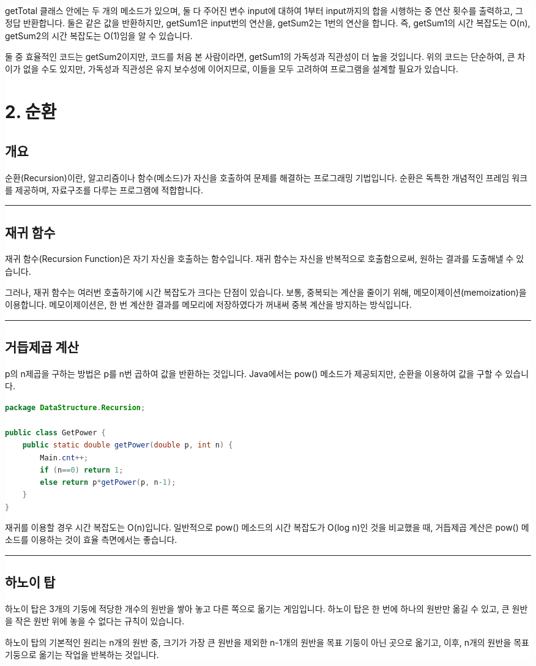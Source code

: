 getTotal 클래스 안에는 두 개의 메소드가 있으며, 둘 다 주어진 변수 input에 대하여 1부터 input까지의 합을 시행하는 중 연산 횟수를 출력하고, 그 정답 반환합니다. 둘은 같은 값을 반환하지만, getSum1은 input번의 연산을, getSum2는 1번의 연산을 합니다. 즉, getSum1의 시간 복잡도는 O(n), getSum2의 시간 복잡도는 O(1)임을 알 수 있습니다.

둘 중 효율적인 코드는 getSum2이지만, 코드를 처음 본 사람이라면, getSum1의 가독성과 직관성이 더 높을 것입니다. 위의 코드는 단순하여, 큰 차이가 없을 수도 있지만, 가독성과 직관성은 유지 보수성에 이어지므로, 이들을 모두 고려하여 프로그램을 설계할 필요가 있습니다.
# 2. 순환

## 개요

순환(Recursion)이란, 알고리즘이나 함수(메소드)가 자신을 호출하여 문제를 해결하는 프로그래밍 기법입니다. 순환은 독특한 개념적인 프레임 워크를 제공하며, 자료구조를 다루는 프로그램에 적합합니다.

---

## 재귀 함수

재귀 함수(Recursion Function)은 자기 자신을 호출하는 함수입니다. 재귀 함수는 자신을 반복적으로 호출함으로써, 원하는 결과를 도출해낼 수 있습니다.

그러나, 재귀 함수는 여러번 호출하기에 시간 복잡도가 크다는 단점이 있습니다. 보통, 중복되는 계산을 줄이기 위해, 메모이제이션(memoization)을 이용합니다. 메모이제이션은, 한 번 계산한 결과를 메모리에 저장하였다가 꺼내써 중복 계산을 방지하는 방식입니다.

---

## 거듭제곱 계산

p의 n제곱을 구하는 방법은 p를 n번 곱하여 값을 반환하는 것입니다. Java에서는 pow() 메소드가 제공되지만, 순환을 이용하여 값을 구할 수 있습니다.

```Java
package DataStructure.Recursion;

public class GetPower {
    public static double getPower(double p, int n) {
        Main.cnt++;
        if (n==0) return 1;
        else return p*getPower(p, n-1);
    }
}
```

재귀를 이용할 경우 시간 복잡도는 O(n)입니다. 일반적으로 pow() 메소드의 시간 복잡도가 O(log n)인 것을 비교했을 때, 거듭제곱 계산은 pow() 메소드를 이용하는 것이 효율 측면에서는 좋습니다.

---

## 하노이 탑

하노이 탑은 3개의 기둥에 적당한 개수의 원반을 쌓아 놓고 다른 쪽으로 옮기는 게임입니다. 하노이 탑은 한 번에 하나의 원반만 옮길 수 있고, 큰 원반을 작은 원반 위에 놓을 수 없다는 규칙이 있습니다.

하노이 탑의 기본적인 원리는 n개의 원반 중, 크기가 가장 큰 원반을 제외한 n-1개의 원반을 목표 기둥이 아닌 곳으로 옮기고, 이후, n개의 원반을 목표 기둥으로 옮기는 작업을 반복하는 것입니다.
